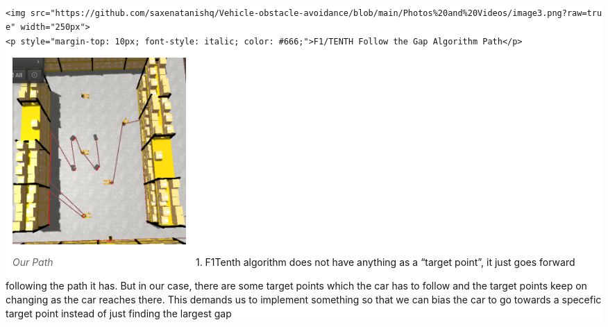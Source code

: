    <img src="https://github.com/saxenatanishq/Vehicle-obstacle-avoidance/blob/main/Photos%20and%20Videos/image3.png?raw=true" width="250px">
    <p style="margin-top: 10px; font-style: italic; color: #666;">F1/TENTH Follow the Gap Algorithm Path</p>
  </div>
  <div style="display: inline-block; margin: 0 10px;">
    <img src="https://github.com/saxenatanishq/Vehicle-obstacle-avoidance/blob/main/Photos%20and%20Videos/image%201.png?raw=true" width="250px">
    <p style="margin-top: 10px; font-style: italic; color: #666;">Our Path</p>
  </div>
</div>
1. F1Tenth algorithm does not have anything as a “target point”, it just goes forward following the path it has. But in our case, there are some target points which the car has to follow and the target points keep on changing as the car reaches there. This demands us to implement something so that we can bias the car to go towards a specefic target point instead of just finding the largest gap
